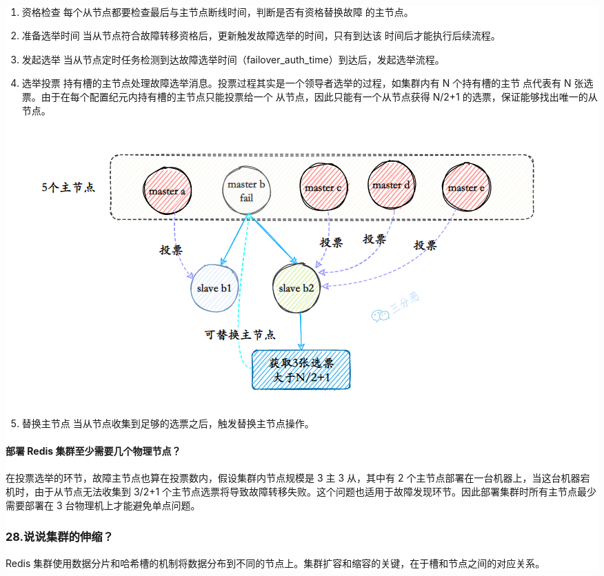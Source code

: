 1. 资格检查
   每个从节点都要检查最后与主节点断线时间，判断是否有资格替换故障 的主节点。
2. 准备选举时间
   当从节点符合故障转移资格后，更新触发故障选举的时间，只有到达该 时间后才能执行后续流程。
3. 发起选举
   当从节点定时任务检测到达故障选举时间（failover_auth_time）到达后，发起选举流程。
4. 选举投票
   持有槽的主节点处理故障选举消息。投票过程其实是一个领导者选举的过程，如集群内有 N 个持有槽的主节 点代表有 N 张选票。由于在每个配置纪元内持有槽的主节点只能投票给一个 从节点，因此只能有一个从节点获得 N/2+1 的选票，保证能够找出唯一的从节点。

   ![选举投票](./redis/image/redis-d0e16ea3-6683-43f4-82a3-80478703ae06.png)

5. 替换主节点
   当从节点收集到足够的选票之后，触发替换主节点操作。

#### 部署 Redis 集群至少需要几个物理节点？

在投票选举的环节，故障主节点也算在投票数内，假设集群内节点规模是 3 主 3 从，其中有 2 个主节点部署在一台机器上，当这台机器宕机时，由于从节点无法收集到 3/2+1 个主节点选票将导致故障转移失败。这个问题也适用于故障发现环节。因此部署集群时所有主节点最少需要部署在 3 台物理机上才能避免单点问题。

### 28.说说集群的伸缩？

Redis 集群使用数据分片和哈希槽的机制将数据分布到不同的节点上。集群扩容和缩容的关键，在于槽和节点之间的对应关系。
